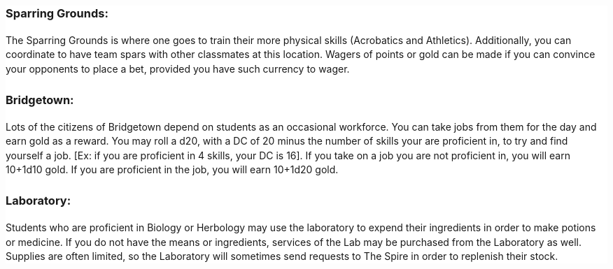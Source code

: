 ### Sparring Grounds:
The Sparring Grounds is where one goes to train their more physical skills (Acrobatics and Athletics). Additionally, you can coordinate to have team spars with other classmates at this location. Wagers of points or gold can be made if you can convince your opponents to place a bet, provided you have such currency to wager.

### Bridgetown:
Lots of the citizens of Bridgetown depend on students as an occasional workforce. You can take jobs from them for the day and earn gold as a reward. You may roll a d20, with a DC of 20 minus the number of skills your are proficient in, to try and find yourself a job. [Ex: if you are proficient in 4 skills, your DC is 16]. If you take on a job you are not proficient in, you will earn 10+1d10 gold. If you are proficient in the job, you will earn 10+1d20 gold.

### Laboratory:
Students who are proficient in Biology or Herbology may use the laboratory to expend their ingredients in order to make potions or medicine. If you do not have the means or ingredients, services of the Lab may be purchased from the Laboratory as well. Supplies are often limited, so the Laboratory will sometimes send requests to The Spire in order to replenish their stock.

